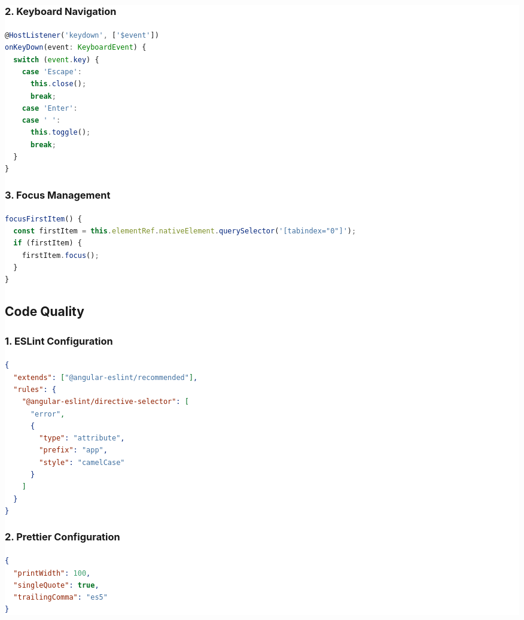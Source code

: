 ### 2. Keyboard Navigation
```typescript
@HostListener('keydown', ['$event'])
onKeyDown(event: KeyboardEvent) {
  switch (event.key) {
    case 'Escape':
      this.close();
      break;
    case 'Enter':
    case ' ':
      this.toggle();
      break;
  }
}
```

### 3. Focus Management
```typescript
focusFirstItem() {
  const firstItem = this.elementRef.nativeElement.querySelector('[tabindex="0"]');
  if (firstItem) {
    firstItem.focus();
  }
}
```

## Code Quality

### 1. ESLint Configuration
```json
{
  "extends": ["@angular-eslint/recommended"],
  "rules": {
    "@angular-eslint/directive-selector": [
      "error",
      {
        "type": "attribute",
        "prefix": "app",
        "style": "camelCase"
      }
    ]
  }
}
```

### 2. Prettier Configuration
```json
{
  "printWidth": 100,
  "singleQuote": true,
  "trailingComma": "es5"
}
```

